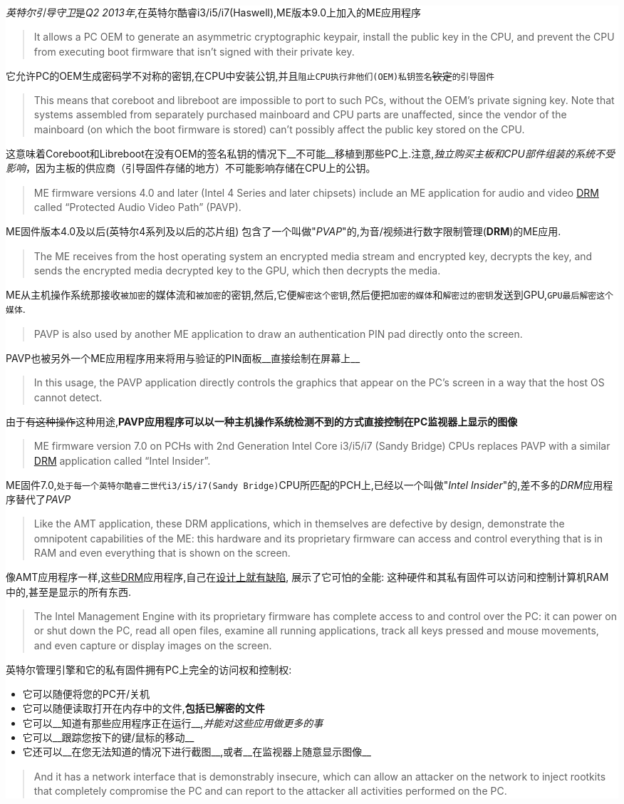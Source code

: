 *英特尔引导守卫*是*Q2 2013年*,在英特尔酷睿i3/i5/i7(Haswell),ME版本9.0上加入的ME应用程序
>It allows a PC OEM to generate an asymmetric cryptographic keypair, install the public key in the CPU, and prevent the CPU from executing boot firmware that isn’t signed with their private key.

它允许PC的OEM生成密码学不对称的密钥,在CPU中安装公钥,并且`阻止CPU执行非他们(OEM)私钥签名`~~钦定~~`的引导固件`
>This means that coreboot and libreboot are impossible to port to such PCs, without the OEM’s private signing key. Note that systems assembled from separately purchased mainboard and CPU parts are unaffected, since the vendor of the mainboard (on which the boot firmware is stored) can’t possibly affect the public key stored on the CPU.

这意味着Coreboot和Libreboot在没有OEM的签名私钥的情况下__不可能__移植到那些PC上.注意,_独立购买主板和CPU部件组装的系统不受影响_，因为主板的供应商（引导固件存储的地方）不可能影响存储在CPU上的公钥。
>ME firmware versions 4.0 and later (Intel 4 Series and later chipsets) include an ME application for audio and video [DRM](https://zh.wikipedia.org/wiki/%E6%95%B0%E5%AD%97%E7%89%88%E6%9D%83%E7%AE%A1%E7%90%86#.E6.95.B0.E5.AD.97.E7.89.88.E6.9D.83.E7.AE.A1.E7.90.86.E7.9A.84.E5.8F.8D.E5.AF.B9.E8.80.85) called “Protected Audio Video Path” (PAVP).

ME固件版本4.0及以后(英特尔4系列及以后的芯片组) 包含了一个叫做"*PVAP*"的,为音/视频进行数字限制管理(__DRM__)的ME应用.
>The ME receives from the host operating system an encrypted media stream and encrypted key, decrypts the key, and sends the encrypted media decrypted key to the GPU, which then decrypts the media.

ME从主机操作系统那接收`被加密`的媒体流和`被加密`的密钥,然后,它便`解密这个密钥`,然后便把`加密的媒体`和`解密过的密钥`发送到GPU,`GPU最后解密这个媒体`.
>PAVP is also used by another ME application to draw an authentication PIN pad directly onto the screen.

PAVP也被另外一个ME应用程序用来将用与验证的PIN面板__直接绘制在屏幕上__
>In this usage, the PAVP application directly controls the graphics that appear on the PC’s screen in a way that the host OS cannot detect.

由于~~有这种操作~~这种用途,__PAVP应用程序可以以一种主机操作系统检测不到的方式直接控制在PC监视器上显示的图像__
>ME firmware version 7.0 on PCHs with 2nd Generation Intel Core i3/i5/i7 (Sandy Bridge) CPUs replaces PAVP with a similar [DRM](https://zh.wikipedia.org/wiki/%E6%95%B0%E5%AD%97%E7%89%88%E6%9D%83%E7%AE%A1%E7%90%86#.E6.95.B0.E5.AD.97.E7.89.88.E6.9D.83.E7.AE.A1.E7.90.86.E7.9A.84.E5.8F.8D.E5.AF.B9.E8.80.85) application called “Intel Insider”. 

ME固件7.0,`处于每一个英特尔酷睿二世代i3/i5/i7(Sandy Bridge)`CPU所匹配的PCH上,已经以一个叫做"*Intel Insider*"的,差不多的*DRM*应用程序替代了*PAVP*
>Like the AMT application, these DRM applications, which in themselves are defective by design, demonstrate the omnipotent capabilities of the ME: this hardware and its proprietary firmware can access and control everything that is in RAM and even everything that is shown on the screen.

像AMT应用程序一样,这些[DRM](https://zh.wikipedia.org/wiki/%E6%95%B0%E5%AD%97%E7%89%88%E6%9D%83%E7%AE%A1%E7%90%86#.E6.95.B0.E5.AD.97.E7.89.88.E6.9D.83.E7.AE.A1.E7.90.86.E7.9A.84.E5.8F.8D.E5.AF.B9.E8.80.85)应用程序,自己在[设计上就有缺陷](https://defectivebydesign.org/), 展示了它可怕的全能: 这种硬件和其私有固件可以访问和控制计算机RAM中的,甚至是显示的所有东西.
>The Intel Management Engine with its proprietary firmware has complete access to and control over the PC: it can power on or shut down the PC, read all open files, examine all running applications, track all keys pressed and mouse movements, and even capture or display images on the screen.

英特尔管理引擎和它的私有固件拥有PC上完全的访问权和控制权:
+ 它可以随便将您的PC开/关机
+ 它可以随便读取打开在内存中的文件,__包括已解密的文件__
+ 它可以__知道有那些应用程序正在运行__,*并能对这些应用做更多的事*
+ 它可以__跟踪您按下的键/鼠标的移动__
+ 它还可以__在您无法知道的情况下进行截图__,或者__在监视器上随意显示图像__

>And it has a network interface that is demonstrably insecure, which can allow an attacker on the network to inject rootkits that completely compromise the PC and can report to the attacker all activities performed on the PC. 
